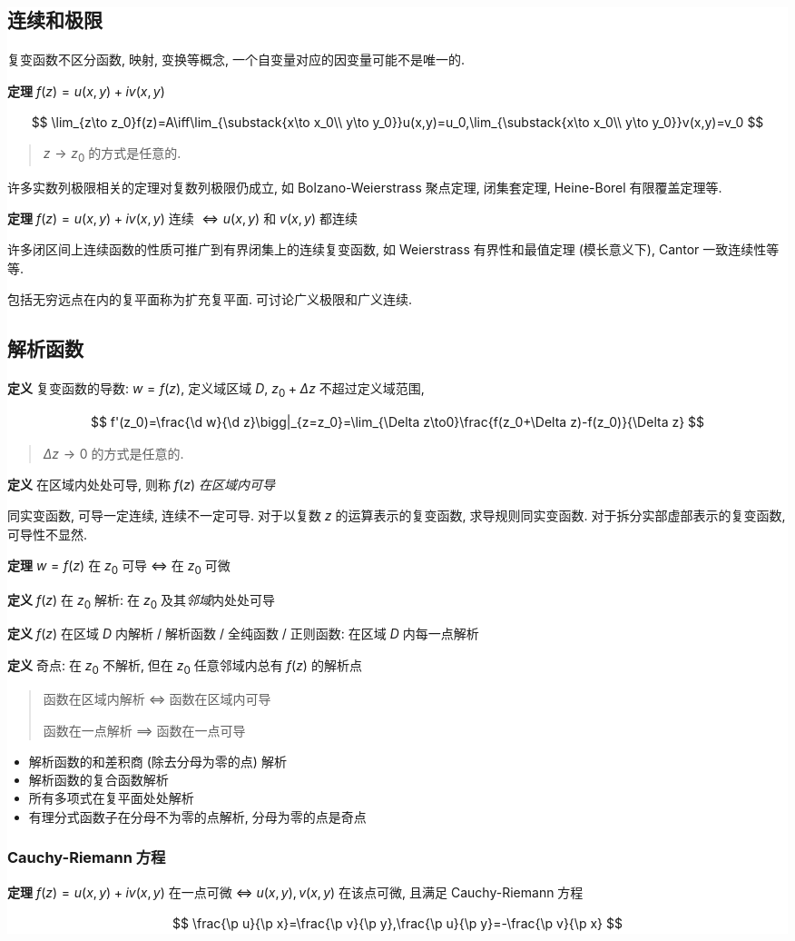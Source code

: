 
## 连续和极限

复变函数不区分函数, 映射, 变换等概念, 一个自变量对应的因变量可能不是唯一的.

**定理** $f(z)=u(x,y)+iv(x,y)$

$$
\lim_{z\to z_0}f(z)=A\iff\lim_{\substack{x\to x_0\\ y\to y_0}}u(x,y)=u_0,\lim_{\substack{x\to x_0\\ y\to y_0}}v(x,y)=v_0
$$

> $z\to z_0$ 的方式是任意的.

许多实数列极限相关的定理对复数列极限仍成立, 如 Bolzano-Weierstrass 聚点定理, 闭集套定理, Heine-Borel 有限覆盖定理等.

**定理** $f(z)=u(x,y)+iv(x,y)$ 连续 $\iff u(x,y)$ 和 $v(x,y)$ 都连续

许多闭区间上连续函数的性质可推广到有界闭集上的连续复变函数, 如 Weierstrass 有界性和最值定理 (模长意义下), Cantor 一致连续性等等.

包括无穷远点在内的复平面称为扩充复平面. 可讨论广义极限和广义连续.

## 解析函数

**定义** 复变函数的导数: $w=f(z)$, 定义域区域 $D$, $z_0+\Delta z$ 不超过定义域范围, 

$$
f'(z_0)=\frac{\d w}{\d z}\bigg|_{z=z_0}=\lim_{\Delta z\to0}\frac{f(z_0+\Delta z)-f(z_0)}{\Delta z}
$$

> $\Delta z\to 0$ 的方式是任意的.

**定义** 在区域内处处可导, 则称 $f(z)$ *在区域内可导*

同实变函数, 可导一定连续, 连续不一定可导. 对于以复数 $z$ 的运算表示的复变函数, 求导规则同实变函数. 对于拆分实部虚部表示的复变函数, 可导性不显然. 

**定理** $w=f(z)$ 在 $z_0$ 可导 $\iff$ 在 $z_0$ 可微

**定义** $f(z)$ 在 $z_0$ 解析: 在 $z_0$ 及其*邻域*内处处可导

**定义** $f(z)$ 在区域 $D$ 内解析 / 解析函数 / 全纯函数 / 正则函数: 在区域 $D$ 内每一点解析

**定义** 奇点: 在 $z_0$ 不解析, 但在 $z_0$ 任意邻域内总有 $f(z)$ 的解析点 

> 函数在区域内解析 $\iff$ 函数在区域内可导
>
> 函数在一点解析 $\implies$ 函数在一点可导

- 解析函数的和差积商 (除去分母为零的点) 解析
- 解析函数的复合函数解析
- 所有多项式在复平面处处解析
- 有理分式函数子在分母不为零的点解析, 分母为零的点是奇点

### Cauchy-Riemann 方程

**定理** $f(z)=u(x,y)+iv(x,y)$ 在一点可微 $\iff$ $u(x,y),v(x,y)$ 在该点可微, 且满足 Cauchy-Riemann 方程

$$
\frac{\p u}{\p x}=\frac{\p v}{\p y},\frac{\p u}{\p y}=-\frac{\p v}{\p x}
$$
